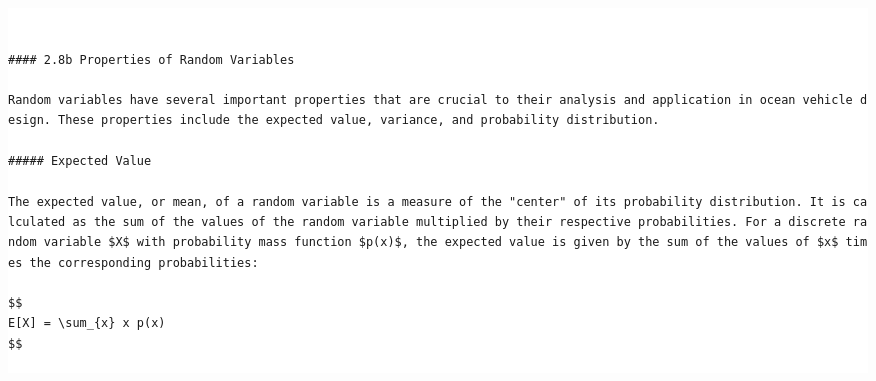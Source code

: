```


#### 2.8b Properties of Random Variables

Random variables have several important properties that are crucial to their analysis and application in ocean vehicle design. These properties include the expected value, variance, and probability distribution.

##### Expected Value

The expected value, or mean, of a random variable is a measure of the "center" of its probability distribution. It is calculated as the sum of the values of the random variable multiplied by their respective probabilities. For a discrete random variable $X$ with probability mass function $p(x)$, the expected value is given by the sum of the values of $x$ times the corresponding probabilities:

$$
E[X] = \sum_{x} x p(x)
$$

